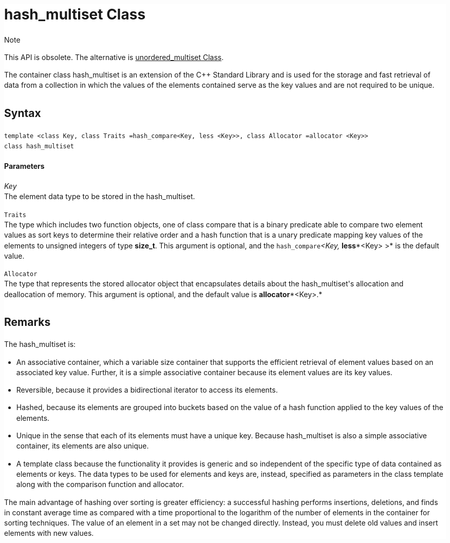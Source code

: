 # hash_multiset Class
> [!NOTE]
>  This API is obsolete. The alternative is [unordered_multiset Class](../standard-library/unordered-multiset-class.md).  
  
 The container class hash_multiset is an extension of the C++ Standard Library and is used for the storage and fast retrieval of data from a collection in which the values of the elements contained serve as the key values and are not required to be unique.  
  
## Syntax  
  
```  
template <class Key, class Traits =hash_compare<Key, less <Key>>, class Allocator =allocator <Key>>  
class hash_multiset  
```  
  
#### Parameters  
 *Key*  
 The element data type to be stored in the hash_multiset.  
  
 `Traits`  
 The type which includes two function objects, one of class compare that is a binary predicate able to compare two element values as sort keys to determine their relative order and a hash function that is a unary predicate mapping key values of the elements to unsigned integers of type **size_t**. This argument is optional, and the `hash_compare`*<Key,* **less***\<Key> >* is the default value.  
  
 `Allocator`  
 The type that represents the stored allocator object that encapsulates details about the hash_multiset's allocation and deallocation of memory. This argument is optional, and the default value is **allocator***\<Key>.*  
  
## Remarks  
 The hash_multiset is:  
  
-   An associative container, which a variable size container that supports the efficient retrieval of element values based on an associated key value. Further, it is a simple associative container because its element values are its key values.  
  
-   Reversible, because it provides a bidirectional iterator to access its elements.  
  
-   Hashed, because its elements are grouped into buckets based on the value of a hash function applied to the key values of the elements.  
  
-   Unique in the sense that each of its elements must have a unique key. Because hash_multiset is also a simple associative container, its elements are also unique.  
  
-   A template class because the functionality it provides is generic and so independent of the specific type of data contained as elements or keys. The data types to be used for elements and keys are, instead, specified as parameters in the class template along with the comparison function and allocator.  
  
 The main advantage of hashing over sorting is greater efficiency: a successful hashing performs insertions, deletions, and finds in constant average time as compared with a time proportional to the logarithm of the number of elements in the container for sorting techniques. The value of an element in a set may not be changed directly. Instead, you must delete old values and insert elements with new values.  
  